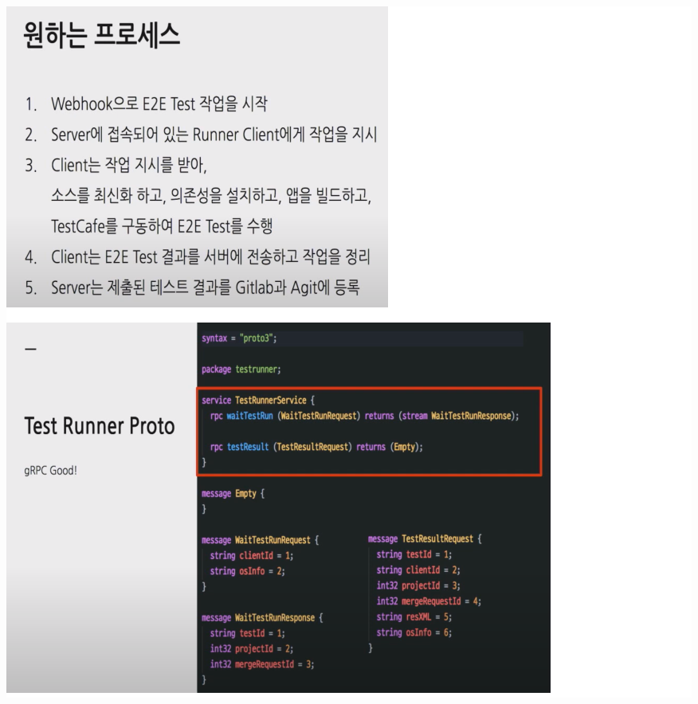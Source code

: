 ![image-20220216221921215](22.02.16_CICD를위한E2ETEST.assets/image-20220216221921215.png)

![image-20220216221938896](22.02.16_CICD를위한E2ETEST.assets/image-20220216221938896.png)

